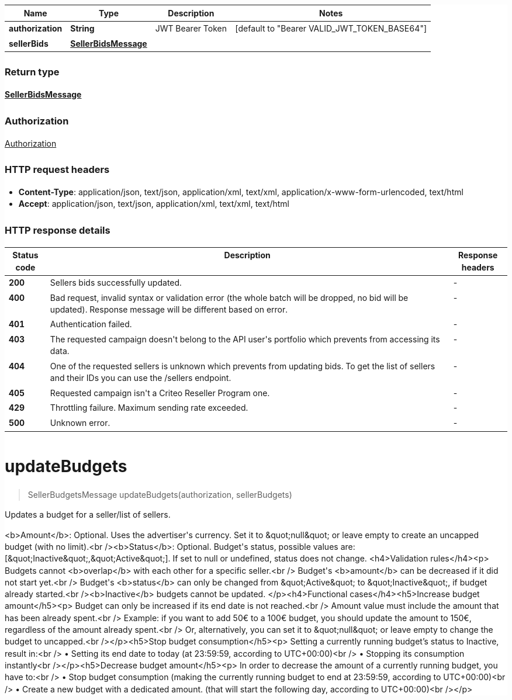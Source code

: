Name | Type | Description  | Notes
------------- | ------------- | ------------- | -------------
 **authorization** | **String**| JWT Bearer Token | [default to &quot;Bearer VALID_JWT_TOKEN_BASE64&quot;]
 **sellerBids** | [**SellerBidsMessage**](SellerBidsMessage.md)|  |

### Return type

[**SellerBidsMessage**](SellerBidsMessage.md)

### Authorization

[Authorization](../README.md#Authorization)

### HTTP request headers

 - **Content-Type**: application/json, text/json, application/xml, text/xml, application/x-www-form-urlencoded, text/html
 - **Accept**: application/json, text/json, application/xml, text/xml, text/html

### HTTP response details
| Status code | Description | Response headers |
|-------------|-------------|------------------|
**200** | Sellers bids successfully updated. |  -  |
**400** | Bad request, invalid syntax or validation error (the whole batch will be dropped, no bid will be updated). Response message will be different based on error. |  -  |
**401** | Authentication failed. |  -  |
**403** | The requested campaign doesn&#39;t belong to the API user&#39;s portfolio which prevents from accessing its data. |  -  |
**404** | One of the requested sellers is unknown which prevents from updating bids. To get the list of sellers and their IDs you can use the /sellers endpoint. |  -  |
**405** | Requested campaign isn&#39;t a Criteo Reseller Program one. |  -  |
**429** | Throttling failure. Maximum sending rate exceeded. |  -  |
**500** | Unknown error. |  -  |

<a name="updateBudgets"></a>
# **updateBudgets**
> SellerBudgetsMessage updateBudgets(authorization, sellerBudgets)

Updates a budget for a seller/list of sellers.

&lt;b&gt;Amount&lt;/b&gt;: Optional. Uses the advertiser&#39;s currency. Set it to \&quot;null\&quot; or leave empty to create an uncapped budget (with no limit).&lt;br /&gt;&lt;b&gt;Status&lt;/b&gt;: Optional. Budget&#39;s status, possible values are: [\&quot;Inactive\&quot;,\&quot;Active\&quot;]. If set to null or undefined, status does not change.              &lt;h4&gt;Validation rules&lt;/h4&gt;&lt;p&gt;              Budgets cannot &lt;b&gt;overlap&lt;/b&gt; with each other for a specific seller.&lt;br /&gt;              Budget&#39;s &lt;b&gt;amount&lt;/b&gt; can be decreased if it did not start yet.&lt;br /&gt;              Budget&#39;s &lt;b&gt;status&lt;/b&gt; can only be changed from \&quot;Active\&quot; to \&quot;Inactive\&quot;, if budget already started.&lt;br /&gt;&lt;b&gt;Inactive&lt;/b&gt; budgets cannot be updated.              &lt;/p&gt;&lt;h4&gt;Functional cases&lt;/h4&gt;&lt;h5&gt;Increase budget amount&lt;/h5&gt;&lt;p&gt;              Budget can only be increased if its end date is not reached.&lt;br /&gt;              Amount value must include the amount that has been already spent.&lt;br /&gt;              Example: if you want to add 50€ to a 100€ budget, you should update the amount to 150€, regardless of the amount already spent.&lt;br /&gt;              Or, alternatively, you can set it to \&quot;null\&quot; or leave empty to change the budget to uncapped.&lt;br /&gt;&lt;/p&gt;&lt;h5&gt;Stop budget consumption&lt;/h5&gt;&lt;p&gt;              Setting a currently running budget’s status to Inactive, result in:&lt;br /&gt;              • Setting its end date to today (at 23:59:59, according to UTC+00:00)&lt;br /&gt;              • Stopping its consumption instantly&lt;br /&gt;&lt;/p&gt;&lt;h5&gt;Decrease budget amount&lt;/h5&gt;&lt;p&gt;              In order to decrease the amount of a currently running budget, you have to:&lt;br /&gt;              • Stop budget consumption (making the currently running budget to end at 23:59:59, according to UTC+00:00)&lt;br /&gt;              • Create a new budget with a dedicated amount. (that will start the following day, according to UTC+00:00)&lt;br /&gt;&lt;/p&gt;

